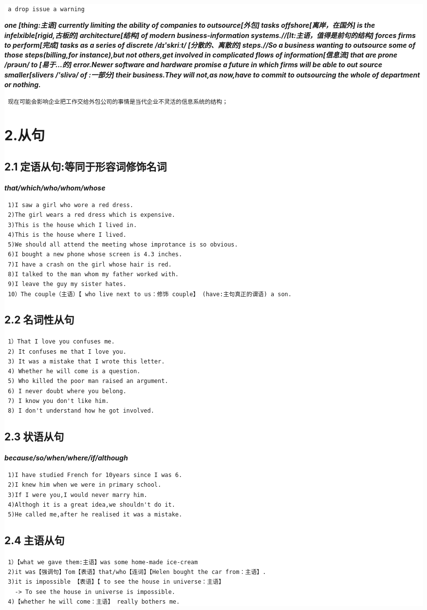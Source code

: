      a drop issue a warning

***one [thing:主语] currently limiting the ability of companies to outsource[外包] tasks offshore[离岸，在国外] is the infelxible[rigid,古板的] architecture[结构] of modern business-information systems.//[It:主语，值得是前句的结构] forces firms to perform[完成] tasks  as a series of discrete /dɪ'skriːt/ [分散的、离散的] steps.//So a business wanting to outsource some of those steps(billing,for instance),but not others,get involved in complicated flows of information[信息流] that are prone /prəʊn/ to [易于…的] error.Newer software and hardware promise a future in which firms will be able to out source smaller[slivers /'slivə/ of :一部分] their business.They will not,as now,have to commit to outsourcing the whole of department or nothing.***

     现在可能会影响企业把工作交给外包公司的事情是当代企业不灵活的信息系统的结构；


# 2.从句
## 2.1 定语从句:等同于形容词修饰名词
***that/which/who/whom/whose***

     1)I saw a girl who wore a red dress.
     2)The girl wears a red dress which is expensive.
     3)This is the house which I lived in.
     4)This is the house where I lived.
     5)We should all attend the meeting whose improtance is so obvious.
     6)I bought a new phone whose screen is 4.3 inches.
     7)I have a crash on the girl whose hair is red.
     8)I talked to the man whom my father worked with.
     9)I leave the guy my sister hates.
     10）The couple（主语）【 who live next to us：修饰 couple】 (have:主句真正的谓语) a son.

## 2.2 名词性从句
     1）That I love you confuses me.
     2) It confuses me that I love you.
     3) It was a mistake that I wrote this letter.
     4) Whether he will come is a question.
     5) Who killed the poor man raised an argument.
     6) I never doubt where you belong.
     7) I know you don't like him.
     8) I don't understand how he got involved.

## 2.3 状语从句
***because/so/when/where/if/although***

     1)I have studied French for 10years since I was 6.
     2)I knew him when we were in primary school.
     3)If I were you,I would never marry him.
     4)Althogh it is a great idea,we shouldn't do it.
     5)He called me,after he realised it was a mistake.

## 2.4 主语从句
     1）【what we gave them:主语】was some home-made ice-cream
     2)it was【强调句】Tom【表语】that/who【连词】【Helen bought the car from：主语】.
     3)it is impossible 【表语】【 to see the house in universe：主语】
       -> To see the house in universe is impossible.
     4)【whether he will come：主语】 really bothers me.
